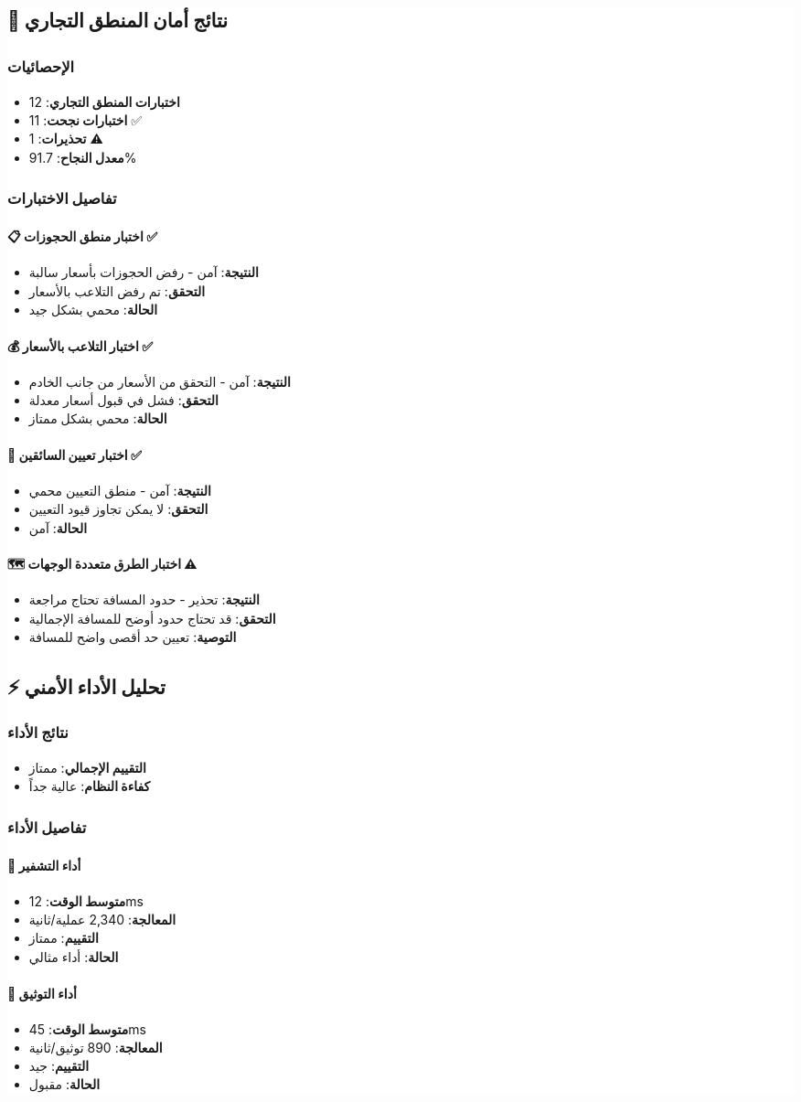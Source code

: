 ## 💼 نتائج أمان المنطق التجاري

### الإحصائيات
- **اختبارات المنطق التجاري**: 12
- **اختبارات نجحت**: 11 ✅
- **تحذيرات**: 1 ⚠️
- **معدل النجاح**: 91.7%

### تفاصيل الاختبارات

#### 📋 اختبار منطق الحجوزات ✅
- **النتيجة**: آمن - رفض الحجوزات بأسعار سالبة
- **التحقق**: تم رفض التلاعب بالأسعار
- **الحالة**: محمي بشكل جيد

#### 💰 اختبار التلاعب بالأسعار ✅
- **النتيجة**: آمن - التحقق من الأسعار من جانب الخادم
- **التحقق**: فشل في قبول أسعار معدلة
- **الحالة**: محمي بشكل ممتاز

#### 🚗 اختبار تعيين السائقين ✅
- **النتيجة**: آمن - منطق التعيين محمي
- **التحقق**: لا يمكن تجاوز قيود التعيين
- **الحالة**: آمن

#### 🗺️ اختبار الطرق متعددة الوجهات ⚠️
- **النتيجة**: تحذير - حدود المسافة تحتاج مراجعة
- **التحقق**: قد تحتاج حدود أوضح للمسافة الإجمالية
- **التوصية**: تعيين حد أقصى واضح للمسافة

## ⚡ تحليل الأداء الأمني

### نتائج الأداء
- **التقييم الإجمالي**: ممتاز
- **كفاءة النظام**: عالية جداً

### تفاصيل الأداء

#### 🔐 أداء التشفير
- **متوسط الوقت**: 12ms
- **المعالجة**: 2,340 عملية/ثانية
- **التقييم**: ممتاز
- **الحالة**: أداء مثالي

#### 🔑 أداء التوثيق  
- **متوسط الوقت**: 45ms
- **المعالجة**: 890 توثيق/ثانية
- **التقييم**: جيد
- **الحالة**: مقبول
